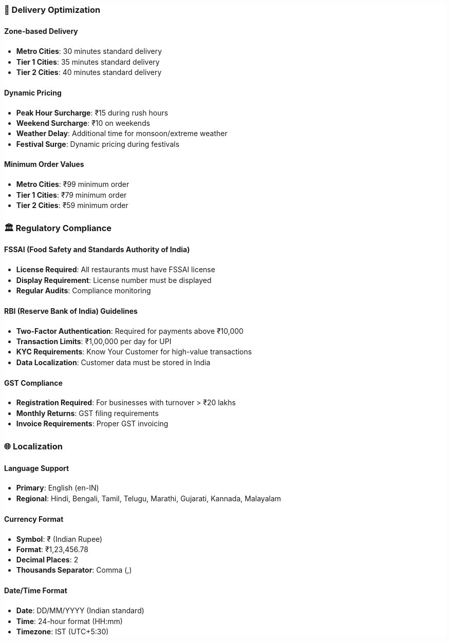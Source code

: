 ### 🚚 Delivery Optimization

#### Zone-based Delivery
- **Metro Cities**: 30 minutes standard delivery
- **Tier 1 Cities**: 35 minutes standard delivery
- **Tier 2 Cities**: 40 minutes standard delivery

#### Dynamic Pricing
- **Peak Hour Surcharge**: ₹15 during rush hours
- **Weekend Surcharge**: ₹10 on weekends
- **Weather Delay**: Additional time for monsoon/extreme weather
- **Festival Surge**: Dynamic pricing during festivals

#### Minimum Order Values
- **Metro Cities**: ₹99 minimum order
- **Tier 1 Cities**: ₹79 minimum order
- **Tier 2 Cities**: ₹59 minimum order

### 🏛️ Regulatory Compliance

#### FSSAI (Food Safety and Standards Authority of India)
- **License Required**: All restaurants must have FSSAI license
- **Display Requirement**: License number must be displayed
- **Regular Audits**: Compliance monitoring

#### RBI (Reserve Bank of India) Guidelines
- **Two-Factor Authentication**: Required for payments above ₹10,000
- **Transaction Limits**: ₹1,00,000 per day for UPI
- **KYC Requirements**: Know Your Customer for high-value transactions
- **Data Localization**: Customer data must be stored in India

#### GST Compliance
- **Registration Required**: For businesses with turnover > ₹20 lakhs
- **Monthly Returns**: GST filing requirements
- **Invoice Requirements**: Proper GST invoicing

### 🌐 Localization

#### Language Support
- **Primary**: English (en-IN)
- **Regional**: Hindi, Bengali, Tamil, Telugu, Marathi, Gujarati, Kannada, Malayalam

#### Currency Format
- **Symbol**: ₹ (Indian Rupee)
- **Format**: ₹1,23,456.78
- **Decimal Places**: 2
- **Thousands Separator**: Comma (,)

#### Date/Time Format
- **Date**: DD/MM/YYYY (Indian standard)
- **Time**: 24-hour format (HH:mm)
- **Timezone**: IST (UTC+5:30)
